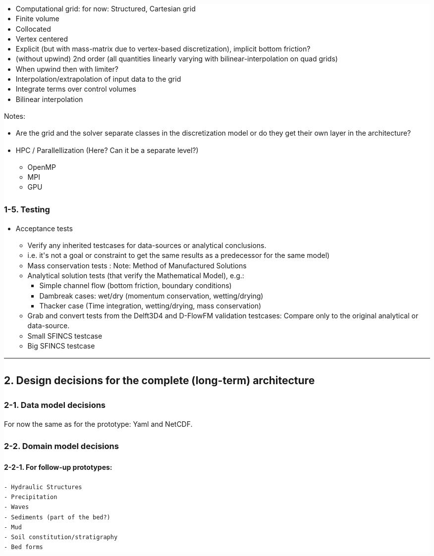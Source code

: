  - Computational grid: for now: Structured, Cartesian grid
 - Finite volume
 - Collocated
 - Vertex centered
 - Explicit (but with mass-matrix due to vertex-based discretization), implicit bottom friction?
 - (without upwind) 2nd order (all quantities linearly varying with bilinear-interpolation on quad grids)
 - When upwind then with limiter?
 - Interpolation/extrapolation of input data to the grid
 - Integrate terms over control volumes
 - Bilinear interpolation

Notes: 

 - Are the grid and the solver separate classes in the discretization model or do they get their own layer in the architecture?
 - HPC / Parallellization (Here? Can it be a separate level?)
 
     - OpenMP
     - MPI
     - GPU

### 1-5. Testing

 - Acceptance tests 
 
     - Verify any inherited testcases for data-sources or analytical conclusions. 
     - i.e. it's not a goal or constraint to get the same results as a predecessor for the same model)
     - Mass conservation tests : Note: Method of Manufactured Solutions
     - Analytical solution tests (that verify the Mathematical Model), e.g.:
         - Simple channel flow (bottom friction, boundary conditions)
         - Dambreak cases: wet/dry (momentum conservation, wetting/drying)
         - Thacker case (Time integration, wetting/drying, mass conservation)
     - Grab and convert tests from the Delft3D4 and D-FlowFM validation testcases: Compare only to the original analytical or data-source.
     - Small SFINCS testcase
     - Big SFINCS testcase

---
## 2. Design decisions for the complete (long-term) architecture

### 2-1. Data model decisions

For now the same as for the prototype: Yaml and NetCDF.

### 2-2. Domain model decisions

#### 2-2-1. For follow-up prototypes:

    - Hydraulic Structures
    - Precipitation
    - Waves
    - Sediments (part of the bed?)
    - Mud
    - Soil constitution/stratigraphy
    - Bed forms
